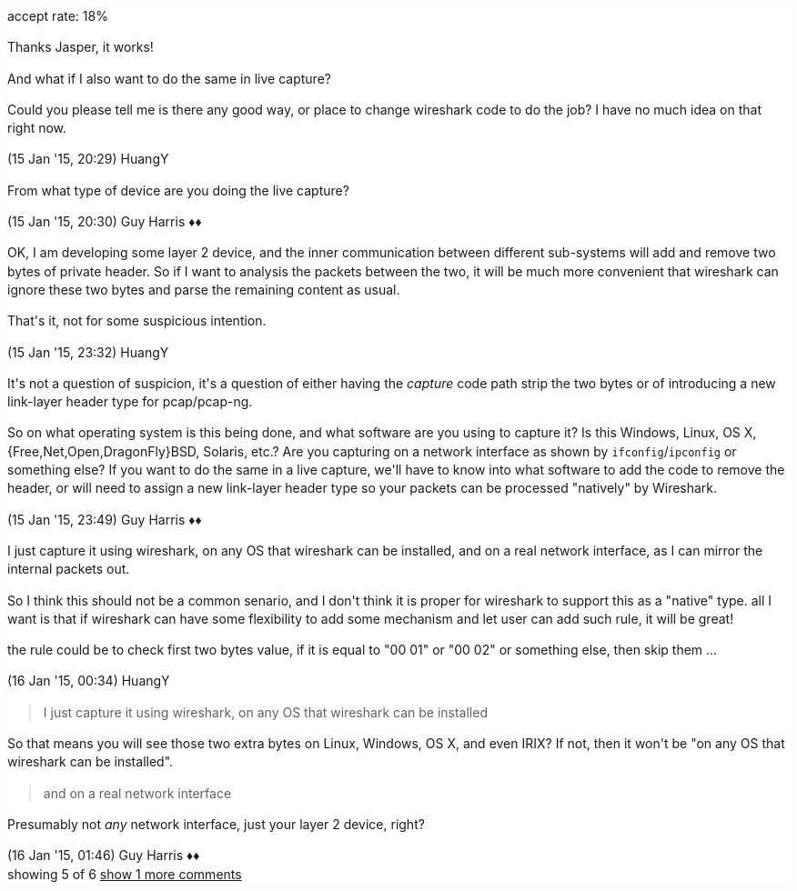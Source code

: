 <span class="accept_rate" title="Rate of the user&#39;s accepted answers">accept rate:</span> <span title="Jasper has 263 accepted answers">18%</span></p></div></div><div id="comments-container-39166" class="comments-container"><span id="39181"></span><div id="comment-39181" class="comment"><div id="post-39181-score" class="comment-score"></div><div class="comment-text"><p>Thanks Jasper, it works!</p><p>And what if I also want to do the same in live capture?</p><p>Could you please tell me is there any good way, or place to change wireshark code to do the job? I have no much idea on that right now.</p></div><div id="comment-39181-info" class="comment-info"><span class="comment-age">(15 Jan '15, 20:29)</span> <span class="comment-user userinfo">HuangY</span></div></div><span id="39183"></span><div id="comment-39183" class="comment"><div id="post-39183-score" class="comment-score"></div><div class="comment-text"><p>From what type of device are you doing the live capture?</p></div><div id="comment-39183-info" class="comment-info"><span class="comment-age">(15 Jan '15, 20:30)</span> <span class="comment-user userinfo">Guy Harris ♦♦</span></div></div><span id="39187"></span><div id="comment-39187" class="comment"><div id="post-39187-score" class="comment-score"></div><div class="comment-text"><p>OK, I am developing some layer 2 device, and the inner communication between different sub-systems will add and remove two bytes of private header. So if I want to analysis the packets between the two, it will be much more convenient that wireshark can ignore these two bytes and parse the remaining content as usual.</p><p>That's it, not for some suspicious intention.</p></div><div id="comment-39187-info" class="comment-info"><span class="comment-age">(15 Jan '15, 23:32)</span> <span class="comment-user userinfo">HuangY</span></div></div><span id="39191"></span><div id="comment-39191" class="comment"><div id="post-39191-score" class="comment-score"></div><div class="comment-text"><p>It's not a question of suspicion, it's a question of either having the <em>capture</em> code path strip the two bytes or of introducing a new link-layer header type for pcap/pcap-ng.</p><p>So on what operating system is this being done, and what software are you using to capture it? Is this Windows, Linux, OS X, {Free,Net,Open,DragonFly}BSD, Solaris, etc.? Are you capturing on a network interface as shown by <code>ifconfig</code>/<code>ipconfig</code> or something else? If you want to do the same in a live capture, we'll have to know into what software to add the code to remove the header, or will need to assign a new link-layer header type so your packets can be processed "natively" by Wireshark.</p></div><div id="comment-39191-info" class="comment-info"><span class="comment-age">(15 Jan '15, 23:49)</span> <span class="comment-user userinfo">Guy Harris ♦♦</span></div></div><span id="39192"></span><div id="comment-39192" class="comment"><div id="post-39192-score" class="comment-score"></div><div class="comment-text"><p>I just capture it using wireshark, on any OS that wireshark can be installed, and on a real network interface, as I can mirror the internal packets out.</p><p>So I think this should not be a common senario, and I don't think it is proper for wireshark to support this as a "native" type. all I want is that if wireshark can have some flexibility to add some mechanism and let user can add such rule, it will be great!</p><p>the rule could be to check first two bytes value, if it is equal to "00 01" or "00 02" or something else, then skip them ...</p></div><div id="comment-39192-info" class="comment-info"><span class="comment-age">(16 Jan '15, 00:34)</span> <span class="comment-user userinfo">HuangY</span></div></div><span id="39195"></span><div id="comment-39195" class="comment not_top_scorer"><div id="post-39195-score" class="comment-score"></div><div class="comment-text"><blockquote><p>I just capture it using wireshark, on any OS that wireshark can be installed</p></blockquote><p>So that means you will see those two extra bytes on Linux, Windows, OS X, and even IRIX? If not, then it won't be "on any OS that wireshark can be installed".</p><blockquote><p>and on a real network interface</p></blockquote><p>Presumably not <em>any</em> network interface, just your layer 2 device, right?</p></div><div id="comment-39195-info" class="comment-info"><span class="comment-age">(16 Jan '15, 01:46)</span> <span class="comment-user userinfo">Guy Harris ♦♦</span></div></div></div><div id="comment-tools-39166" class="comment-tools"><span class="comments-showing"> showing 5 of 6 </span> <a href="#" class="show-all-comments-link">show 1 more comments</a></div><div class="clear"></div><div id="comment-39166-form-container" class="comment-form-container"></div><div class="clear"></div></div></td></tr></tbody></table>

</div>

<div class="paginator-container-left">

</div>

</div>

</div>

